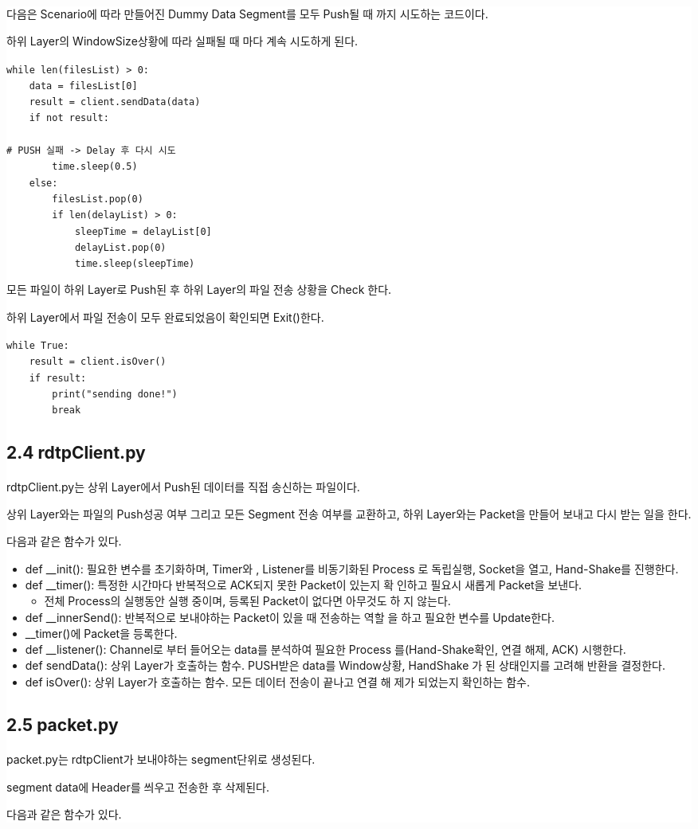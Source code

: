 다음은 Scenario에 따라 만들어진 Dummy Data Segment를 모두 Push될 때 까지 시도하는 코드이다.

하위 Layer의 WindowSize상황에 따라 실패될 때 마다 계속 시도하게 된다.

```
while len(filesList) > 0:
    data = filesList[0]
    result = client.sendData(data)
    if not result:
    
# PUSH 실패 -> Delay 후 다시 시도
        time.sleep(0.5)
    else:
        filesList.pop(0)
        if len(delayList) > 0:
            sleepTime = delayList[0]
            delayList.pop(0)
            time.sleep(sleepTime)
```

모든 파일이 하위 Layer로 Push된 후 하위 Layer의 파일 전송 상황을 Check 한다.

하위 Layer에서 파일 전송이 모두 완료되었음이 확인되면 Exit()한다.

```
while True:
    result = client.isOver()
    if result:
        print("sending done!")
        break
```

## 2.4 rdtpClient.py
rdtpClient.py는 상위 Layer에서 Push된 데이터를 직접 송신하는 파일이다.

상위 Layer와는 파일의 Push성공 여부 그리고 모든 Segment 전송 여부를 교환하고, 하위 Layer와는 Packet을 만들어 보내고 다시 받는 일을 한다.

다음과 같은 함수가 있다.

- def __init(): 필요한 변수를 초기화하며, Timer와 , Listener를 비동기화된 Process
로 독립실행, Socket을 열고, Hand-Shake를 진행한다.
- def __timer(): 특정한 시간마다 반복적으로 ACK되지 못한 Packet이 있는지 확 인하고 필요시 새롭게 Packet을 보낸다. 
  - 전체 Process의 실행동안 실행 중이며, 등록된 Packet이 없다면 아무것도 하 지 않는다.
- def __innerSend(): 반복적으로 보내야하는 Packet이 있을 때 전송하는 역할 을 하고 필요한 변수를 Update한다.
- __timer()에 Packet을 등록한다.
- def __listener(): Channel로 부터 들어오는 data를 분석하여 필요한 Process 를(Hand-Shake확인, 연결 해제, ACK) 시행한다.
- def sendData(): 상위 Layer가 호출하는 함수. PUSH받은 data를 Window상황, HandShake 가 된 상태인지를 고려해 반환을 결정한다.
- def isOver(): 상위 Layer가 호출하는 함수. 모든 데이터 전송이 끝나고 연결 해 제가 되었는지 확인하는 함수.

## 2.5 packet.py
packet.py는 rdtpClient가 보내야하는 segment단위로 생성된다.

segment data에 Header를 씌우고 전송한 후 삭제된다.

다음과 같은 함수가 있다.
